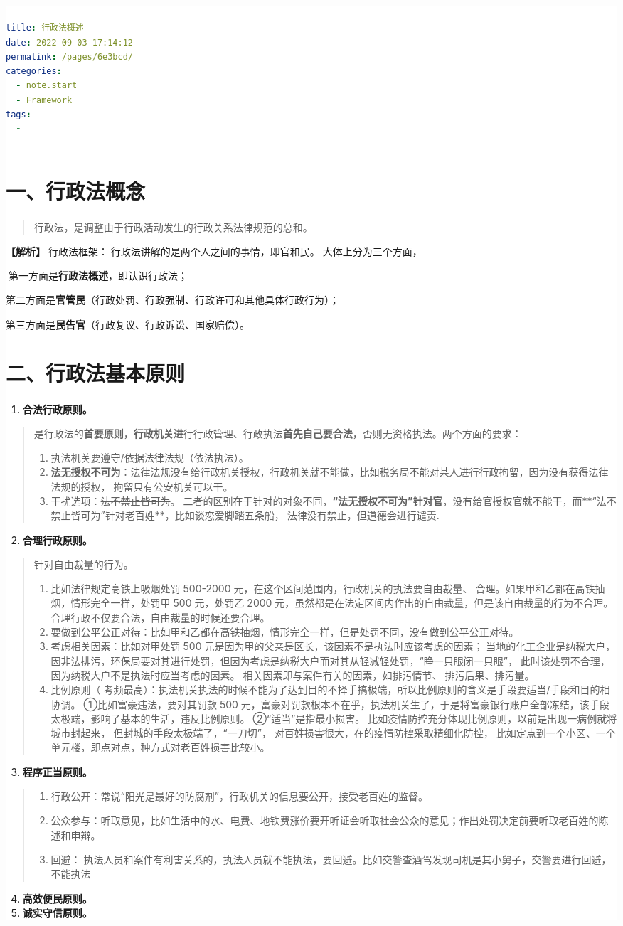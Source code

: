 ```yaml
---
title: 行政法概述
date: 2022-09-03 17:14:12
permalink: /pages/6e3bcd/
categories:
  - note.start
  - Framework
tags:
  - 
---
```

# 一、行政法概念
> 行政法，是调整由于行政活动发生的行政关系法律规范的总和。

**【解析】**
行政法框架： 行政法讲解的是两个人之间的事情，即官和民。 大体上分为三个方面， 

​	第一方面是**行政法概述**，即认识行政法；

​	第二方面是**官管民**（行政处罚、行政强制、行政许可和其他具体行政行为）；

​	第三方面是**民告官**（行政复议、行政诉讼、国家赔偿）。  



#  二、行政法基本原则
1. **合法行政原则。**

> 是行政法的**首要原则**，**行政机关进**行行政管理、行政执法**首先自己要合法**，否则无资格执法。两个方面的要求：
> 1. 执法机关要遵守/依据法律法规（依法执法）。
>2. **法无授权不可为**：法律法规没有给行政机关授权，行政机关就不能做，比如税务局不能对某人进行行政拘留，因为没有获得法律法规的授权， 拘留只有公安机关可以干。
>3. 干扰选项：~~法不禁止皆可为~~。 二者的区别在于针对的对象不同，**“法无授权不可为”针对官**，没有给官授权官就不能干，而**“法不禁止皆可为”针对老百姓**，比如谈恋爱脚踏五条船， 法律没有禁止，但道德会进行谴责.
2. **合理行政原则。**

> 针对自由裁量的行为。
> 1.  比如法律规定高铁上吸烟处罚 500-2000 元，在这个区间范围内，行政机关的执法要自由裁量、 合理。如果甲和乙都在高铁抽烟，情形完全一样，处罚甲 500 元，处罚乙 2000 元，虽然都是在法定区间内作出的自由裁量，但是该自由裁量的行为不合理。 合理行政不仅要合法，自由裁量的时候还要合理。
> 2.  要做到公平公正对待：比如甲和乙都在高铁抽烟，情形完全一样，但是处罚不同，没有做到公平公正对待。
> 3.  考虑相关因素：比如对甲处罚 500 元是因为甲的父亲是区长，该因素不是执法时应该考虑的因素； 当地的化工企业是纳税大户，因非法排污，环保局要对其进行处罚，但因为考虑是纳税大户而对其从轻减轻处罚，“睁一只眼闭一只眼”， 此时该处罚不合理，因为纳税大户不是执法时应当考虑的因素。 相关因素即与案件有关的因素，如排污情节、 排污后果、排污量。
> 4. 比例原则（ 考频最高）：执法机关执法的时候不能为了达到目的不择手搞极端，所以比例原则的含义是手段要适当/手段和目的相协调。
>    ①比如富豪违法，要对其罚款 500 元，富豪对罚款根本不在乎，执法机关生了，于是将富豪银行账户全部冻结，该手段太极端，影响了基本的生活，违反比例原则。
>    ②“适当”是指最小损害。 比如疫情防控充分体现比例原则，以前是出现一病例就将城市封起来， 但封城的手段太极端了，“一刀切”， 对百姓损害很大，在的疫情防控采取精细化防控， 比如定点到一个小区、一个单元楼，即点对点，种方式对老百姓损害比较小。  
3. **程序正当原则。**

>1. 行政公开：常说“阳光是最好的防腐剂”，行政机关的信息要公开，接受老百姓的监督。
>
>2. 公众参与：听取意见，比如生活中的水、电费、地铁费涨价要开听证会听取社会公众的意见；作出处罚决定前要听取老百姓的陈述和申辩。
>
>3. 回避： 执法人员和案件有利害关系的，执法人员就不能执法，要回避。比如交警查酒驾发现司机是其小舅子，交警要进行回避，不能执法  
4. **高效便民原则。**
5. **诚实守信原则。**
